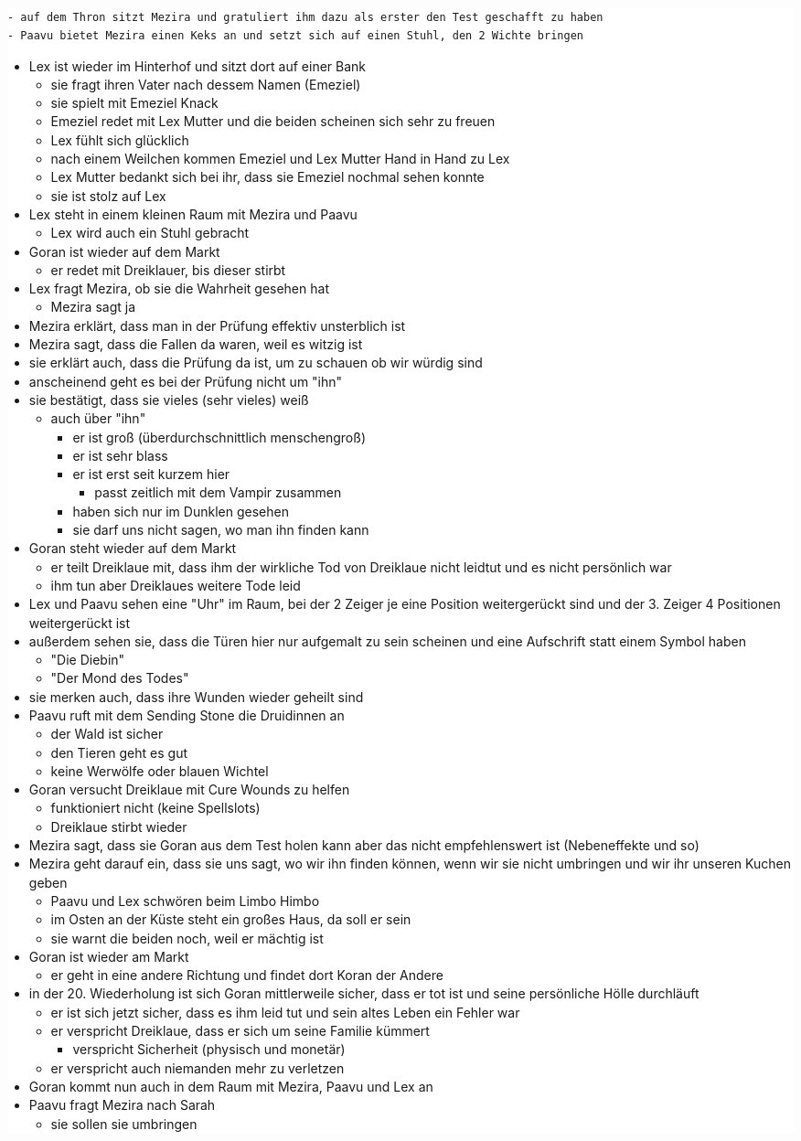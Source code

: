     - auf dem Thron sitzt Mezira und gratuliert ihm dazu als erster den Test geschafft zu haben
    - Paavu bietet Mezira einen Keks an und setzt sich auf einen Stuhl, den 2 Wichte bringen
- Lex ist wieder im Hinterhof und sitzt dort auf einer Bank
    - sie fragt ihren Vater nach dessem Namen (Emeziel)
    - sie spielt mit Emeziel Knack
    - Emeziel redet mit Lex Mutter und die beiden scheinen sich sehr zu freuen
    - Lex fühlt sich glücklich
    - nach einem Weilchen kommen Emeziel und Lex Mutter Hand in Hand zu Lex
    - Lex Mutter bedankt sich bei ihr, dass sie Emeziel nochmal sehen konnte
    - sie ist stolz auf Lex
- Lex steht in einem kleinen Raum mit Mezira und Paavu
    - Lex wird auch ein Stuhl gebracht
- Goran ist wieder auf dem Markt
    - er redet mit Dreiklauer, bis dieser stirbt
- Lex fragt Mezira, ob sie die Wahrheit gesehen hat
    - Mezira sagt ja
- Mezira erklärt, dass man in der Prüfung effektiv unsterblich ist
- Mezira sagt, dass die Fallen da waren, weil es witzig ist
- sie erklärt auch, dass die Prüfung da ist, um zu schauen ob wir würdig sind
- anscheinend geht es bei der Prüfung nicht um "ihn"
- sie bestätigt, dass sie vieles (sehr vieles) weiß
    - auch über "ihn"
        - er ist groß (überdurchschnittlich menschengroß)
        - er ist sehr blass
        - er ist erst seit kurzem hier
            - passt zeitlich mit dem Vampir zusammen
        - haben sich nur im Dunklen gesehen
        - sie darf uns nicht sagen, wo man ihn finden kann
- Goran steht wieder auf dem Markt
    - er teilt Dreiklaue mit, dass ihm der wirkliche Tod von Dreiklaue nicht leidtut und es nicht persönlich war
    - ihm tun aber Dreiklaues weitere Tode leid
- Lex und Paavu sehen eine "Uhr" im Raum, bei der 2 Zeiger je eine Position weitergerückt sind und der 3. Zeiger 4 Positionen weitergerückt ist
- außerdem sehen sie, dass die Türen hier nur aufgemalt zu sein scheinen und eine Aufschrift statt einem Symbol haben
    - "Die Diebin"
    - "Der Mond des Todes"
- sie merken auch, dass ihre Wunden wieder geheilt sind
- Paavu ruft mit dem Sending Stone die Druidinnen an
    - der Wald ist sicher
    - den Tieren geht es gut
    - keine Werwölfe oder blauen Wichtel
- Goran versucht Dreiklaue mit Cure Wounds zu helfen
    - funktioniert nicht (keine Spellslots)
    - Dreiklaue stirbt wieder
- Mezira sagt, dass sie Goran aus dem Test holen kann aber das nicht empfehlenswert ist (Nebeneffekte und so)
- Mezira geht darauf ein, dass sie uns sagt, wo wir ihn finden können, wenn wir sie nicht umbringen und wir ihr unseren Kuchen geben
    - Paavu und Lex schwören beim Limbo Himbo
    - im Osten an der Küste steht ein großes Haus, da soll er sein
    - sie warnt die beiden noch, weil er mächtig ist
- Goran ist wieder am Markt
    - er geht in eine andere Richtung und findet dort Koran der Andere
- in der 20. Wiederholung ist sich Goran mittlerweile sicher, dass er tot ist und seine persönliche Hölle durchläuft
    - er ist sich jetzt sicher, dass es ihm leid tut und sein altes Leben ein Fehler war
    - er verspricht Dreiklaue, dass er sich um seine Familie kümmert
        - verspricht Sicherheit (physisch und monetär)
    - er verspricht auch niemanden mehr zu verletzen
- Goran kommt nun auch in dem Raum mit Mezira, Paavu und Lex an
- Paavu fragt Mezira nach Sarah
    - sie sollen sie umbringen